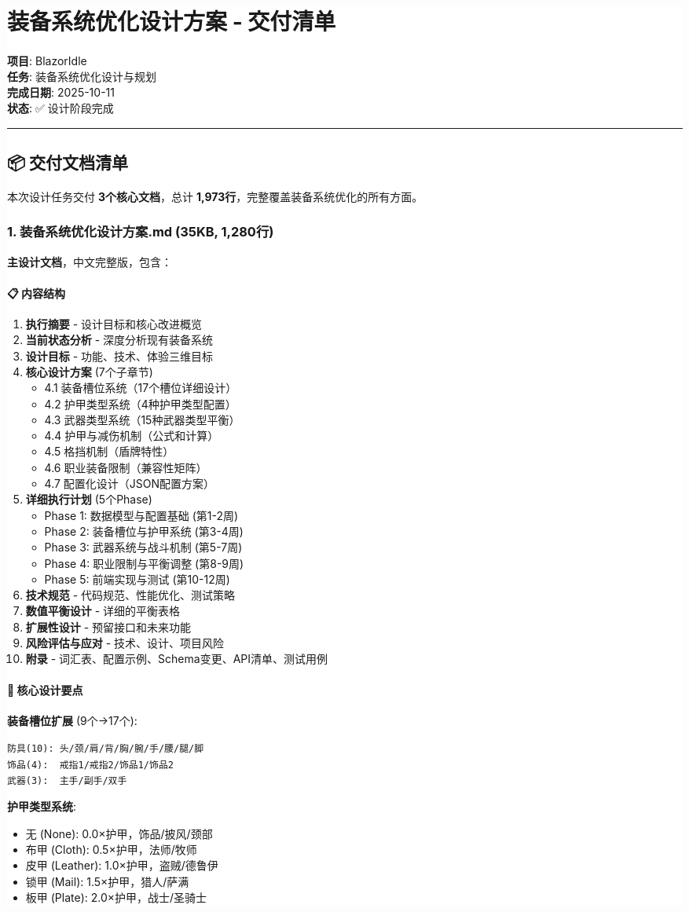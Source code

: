 # 装备系统优化设计方案 - 交付清单

**项目**: BlazorIdle  
**任务**: 装备系统优化设计与规划  
**完成日期**: 2025-10-11  
**状态**: ✅ 设计阶段完成  

---

## 📦 交付文档清单

本次设计任务交付 **3个核心文档**，总计 **1,973行**，完整覆盖装备系统优化的所有方面。

### 1. 装备系统优化设计方案.md (35KB, 1,280行)

**主设计文档**，中文完整版，包含：

#### 📋 内容结构
1. **执行摘要** - 设计目标和核心改进概览
2. **当前状态分析** - 深度分析现有装备系统
3. **设计目标** - 功能、技术、体验三维目标
4. **核心设计方案** (7个子章节)
   - 4.1 装备槽位系统（17个槽位详细设计）
   - 4.2 护甲类型系统（4种护甲类型配置）
   - 4.3 武器类型系统（15种武器类型平衡）
   - 4.4 护甲与减伤机制（公式和计算）
   - 4.5 格挡机制（盾牌特性）
   - 4.6 职业装备限制（兼容性矩阵）
   - 4.7 配置化设计（JSON配置方案）
5. **详细执行计划** (5个Phase)
   - Phase 1: 数据模型与配置基础 (第1-2周)
   - Phase 2: 装备槽位与护甲系统 (第3-4周)
   - Phase 3: 武器系统与战斗机制 (第5-7周)
   - Phase 4: 职业限制与平衡调整 (第8-9周)
   - Phase 5: 前端实现与测试 (第10-12周)
6. **技术规范** - 代码规范、性能优化、测试策略
7. **数值平衡设计** - 详细的平衡表格
8. **扩展性设计** - 预留接口和未来功能
9. **风险评估与应对** - 技术、设计、项目风险
10. **附录** - 词汇表、配置示例、Schema变更、API清单、测试用例

#### 🎯 核心设计要点

**装备槽位扩展** (9个→17个):
```
防具(10): 头/颈/肩/背/胸/腕/手/腰/腿/脚
饰品(4):  戒指1/戒指2/饰品1/饰品2
武器(3):  主手/副手/双手
```

**护甲类型系统**:
- 无 (None): 0.0×护甲，饰品/披风/颈部
- 布甲 (Cloth): 0.5×护甲，法师/牧师
- 皮甲 (Leather): 1.0×护甲，盗贼/德鲁伊
- 锁甲 (Mail): 1.5×护甲，猎人/萨满
- 板甲 (Plate): 2.0×护甲，战士/圣骑士
